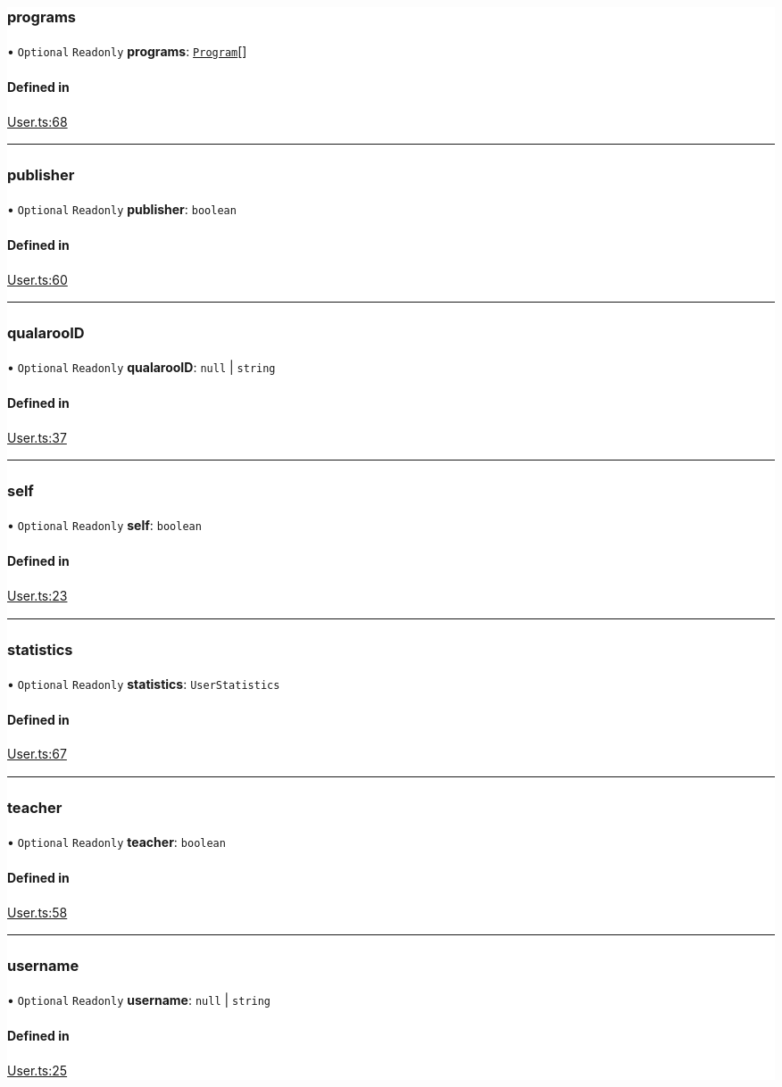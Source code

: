### programs

• `Optional` `Readonly` **programs**: [`Program`](../classes/Program.md)[]

#### Defined in

[User.ts:68](https://github.com/bhavjitChauhan/khan-api/blob/b7f7b44b/src/User.ts#L68)

___

### publisher

• `Optional` `Readonly` **publisher**: `boolean`

#### Defined in

[User.ts:60](https://github.com/bhavjitChauhan/khan-api/blob/b7f7b44b/src/User.ts#L60)

___

### qualarooID

• `Optional` `Readonly` **qualarooID**: ``null`` \| `string`

#### Defined in

[User.ts:37](https://github.com/bhavjitChauhan/khan-api/blob/b7f7b44b/src/User.ts#L37)

___

### self

• `Optional` `Readonly` **self**: `boolean`

#### Defined in

[User.ts:23](https://github.com/bhavjitChauhan/khan-api/blob/b7f7b44b/src/User.ts#L23)

___

### statistics

• `Optional` `Readonly` **statistics**: `UserStatistics`

#### Defined in

[User.ts:67](https://github.com/bhavjitChauhan/khan-api/blob/b7f7b44b/src/User.ts#L67)

___

### teacher

• `Optional` `Readonly` **teacher**: `boolean`

#### Defined in

[User.ts:58](https://github.com/bhavjitChauhan/khan-api/blob/b7f7b44b/src/User.ts#L58)

___

### username

• `Optional` `Readonly` **username**: ``null`` \| `string`

#### Defined in

[User.ts:25](https://github.com/bhavjitChauhan/khan-api/blob/b7f7b44b/src/User.ts#L25)
